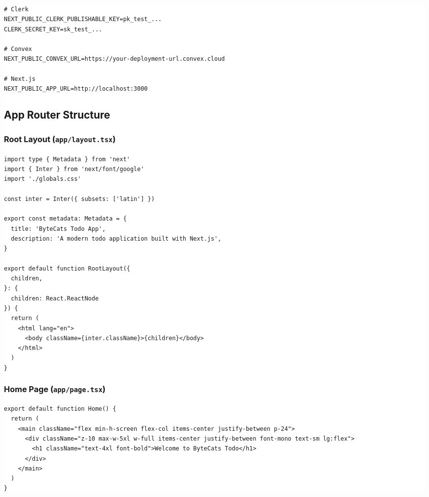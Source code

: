 ```env
# Clerk
NEXT_PUBLIC_CLERK_PUBLISHABLE_KEY=pk_test_...
CLERK_SECRET_KEY=sk_test_...

# Convex
NEXT_PUBLIC_CONVEX_URL=https://your-deployment-url.convex.cloud

# Next.js
NEXT_PUBLIC_APP_URL=http://localhost:3000
```

## App Router Structure

### Root Layout (`app/layout.tsx`)

```tsx
import type { Metadata } from 'next'
import { Inter } from 'next/font/google'
import './globals.css'

const inter = Inter({ subsets: ['latin'] })

export const metadata: Metadata = {
  title: 'ByteCats Todo App',
  description: 'A modern todo application built with Next.js',
}

export default function RootLayout({
  children,
}: {
  children: React.ReactNode
}) {
  return (
    <html lang="en">
      <body className={inter.className}>{children}</body>
    </html>
  )
}
```

### Home Page (`app/page.tsx`)

```tsx
export default function Home() {
  return (
    <main className="flex min-h-screen flex-col items-center justify-between p-24">
      <div className="z-10 max-w-5xl w-full items-center justify-between font-mono text-sm lg:flex">
        <h1 className="text-4xl font-bold">Welcome to ByteCats Todo</h1>
      </div>
    </main>
  )
}
```
